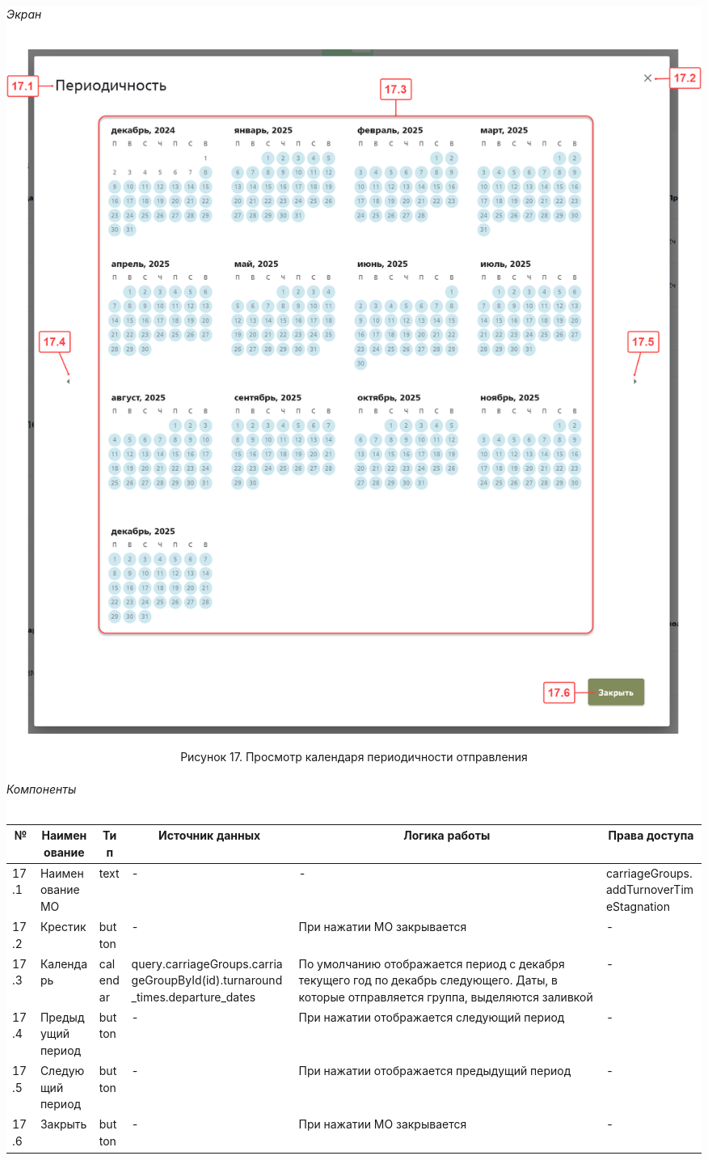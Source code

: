 ###### Экран

![Просмотр календаря периодичности отправления](./img/viewPeriodicity.png)

<p align="center">Рисунок 17. Просмотр календаря периодичности отправления</p>

###### Компоненты

| №    | Наименование      | Тип      | Источник данных                                                             | Логика работы                                                                                                                           | Права доступа                            |
| ---- | ----------------- | -------- | --------------------------------------------------------------------------- | --------------------------------------------------------------------------------------------------------------------------------------- | ---------------------------------------- |
| 17.1 | Наименование МО   | text     | -                                                                           | -                                                                                                                                       | carriageGroups.addTurnoverTimeStagnation |
| 17.2 | Крестик           | button   | -                                                                           | При нажатии МО закрывается                                                                                                              | -                                        |
| 17.3 | Календарь         | calendar | query.carriageGroups.carriageGroupById(id).turnaround_times.departure_dates | По умолчанию отображается период с декабря текущего год по декабрь следующего. Даты, в которые отправляется группа, выделяются заливкой | -                                        |
| 17.4 | Предыдущий период | button   | -                                                                           | При нажатии отображается следующий период                                                                                               | -                                        |
| 17.5 | Следующий период  | button   | -                                                                           | При нажатии отображается предыдущий период                                                                                              | -                                        |
| 17.6 | Закрыть           | button   | -                                                                           | При нажатии МО закрывается                                                                                                              | -                                        |

